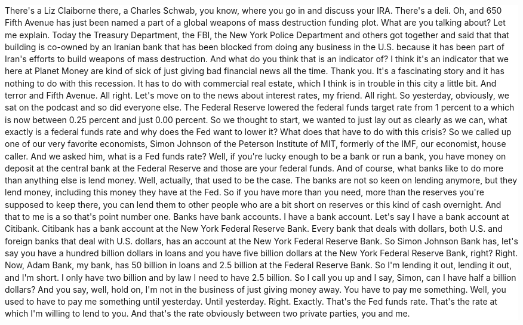 There's a Liz Claiborne there, a Charles Schwab, you know, where you go in and discuss
your IRA.
There's a deli.
Oh, and 650 Fifth Avenue has just been named a part of a global weapons of mass
destruction funding plot.
What are you talking about?
Let me explain.
Today the Treasury Department, the FBI, the New York Police Department and others got together
and said that that building is co-owned by an Iranian bank that has been blocked
from doing any business in the U.S. because it has been part of Iran's efforts to build
weapons of mass destruction.
And what do you think that is an indicator of?
I think it's an indicator that we here at Planet Money are kind of sick of just
giving bad financial news all the time.
Thank you.
It's a fascinating story and it has nothing to do with this recession.
It has to do with commercial real estate, which I think is in trouble in this city
a little bit.
And terror and Fifth Avenue.
All right.
Let's move on to the news about interest rates, my friend.
All right.
So yesterday, obviously, we sat on the podcast and so did everyone else.
The Federal Reserve lowered the federal funds target rate from 1 percent to a
which is now between 0.25 percent and just 0.00 percent.
So we thought to start, we wanted to just lay out as clearly as we can, what exactly
is a federal funds rate and why does the Fed want to lower it?
What does that have to do with this crisis?
So we called up one of our very favorite economists, Simon Johnson of the Peterson
Institute of MIT, formerly of the IMF, our economist, house caller.
And we asked him, what is a Fed funds rate?
Well, if you're lucky enough to be a bank or run a bank, you have money on deposit
at the central bank at the Federal Reserve and those are your federal funds.
And of course, what banks like to do more than anything else is lend money.
Well, actually, that used to be the case.
The banks are not so keen on lending anymore, but they lend money, including this money
they have at the Fed.
So if you have more than you need, more than the reserves you're supposed to keep there,
you can lend them to other people who are a bit short on reserves or this kind of
cash overnight.
And that to me is a so that's point number one.
Banks have bank accounts.
I have a bank account.
Let's say I have a bank account at Citibank.
Citibank has a bank account at the New York Federal Reserve Bank.
Every bank that deals with dollars, both U.S. and foreign banks that deal with U.S.
dollars, has an account at the New York Federal Reserve Bank.
So Simon Johnson Bank has, let's say you have a hundred billion dollars in loans and
you have five billion dollars at the New York Federal Reserve Bank, right?
Right.
Now, Adam Bank, my bank, has 50 billion in loans and 2.5 billion at the Federal
Reserve Bank.
So I'm lending it out, lending it out, and I'm short.
I only have two billion and by law I need to have 2.5 billion.
So I call you up and I say, Simon, can I have half a billion dollars?
And you say, well, hold on, I'm not in the business of just giving money away.
You have to pay me something.
Well, you used to have to pay me something until yesterday.
Until yesterday.
Right.
Exactly.
That's the Fed funds rate.
That's the rate at which I'm willing to lend to you.
And that's the rate obviously between two private parties, you and me.